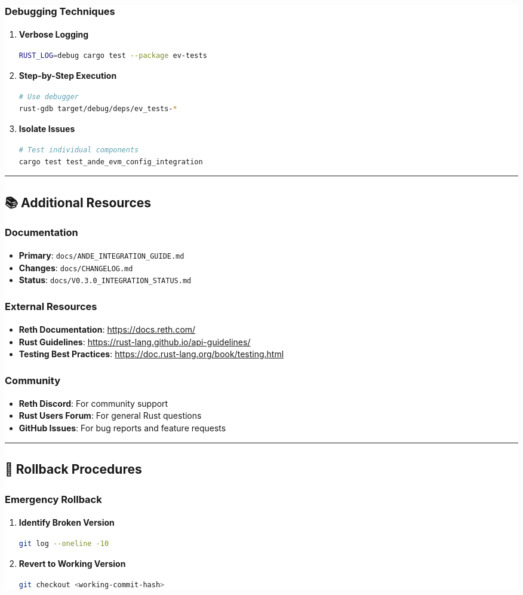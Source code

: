 ### Debugging Techniques

1. **Verbose Logging**
   ```bash
   RUST_LOG=debug cargo test --package ev-tests
   ```

2. **Step-by-Step Execution**
   ```bash
   # Use debugger
   rust-gdb target/debug/deps/ev_tests-*
   ```

3. **Isolate Issues**
   ```bash
   # Test individual components
   cargo test test_ande_evm_config_integration
   ```

---

## 📚 Additional Resources

### Documentation
- **Primary**: `docs/ANDE_INTEGRATION_GUIDE.md`
- **Changes**: `docs/CHANGELOG.md`
- **Status**: `docs/V0.3.0_INTEGRATION_STATUS.md`

### External Resources
- **Reth Documentation**: https://docs.reth.com/
- **Rust Guidelines**: https://rust-lang.github.io/api-guidelines/
- **Testing Best Practices**: https://doc.rust-lang.org/book/testing.html

### Community
- **Reth Discord**: For community support
- **Rust Users Forum**: For general Rust questions
- **GitHub Issues**: For bug reports and feature requests

---

## 🔄 Rollback Procedures

### Emergency Rollback

1. **Identify Broken Version**
   ```bash
   git log --oneline -10
   ```

2. **Revert to Working Version**
   ```bash
   git checkout <working-commit-hash>
   ```
